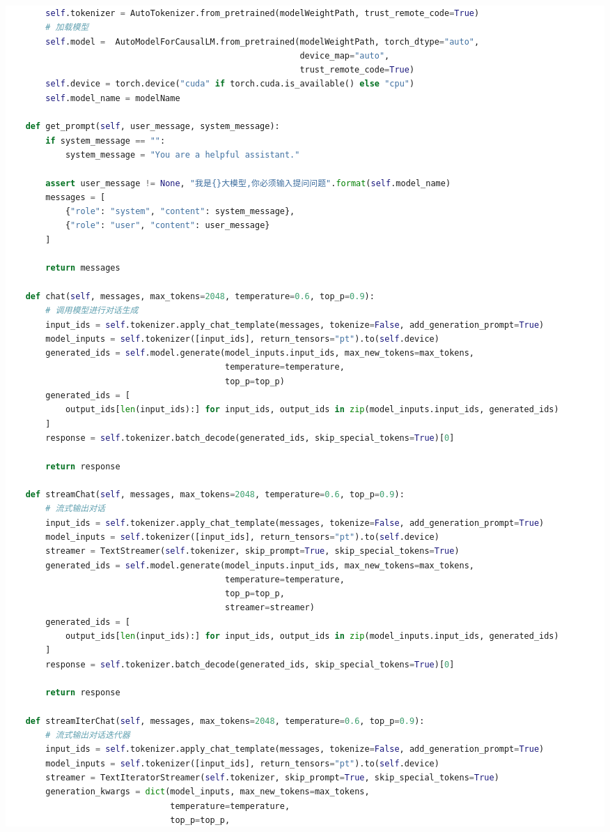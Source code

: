 ```python
        self.tokenizer = AutoTokenizer.from_pretrained(modelWeightPath, trust_remote_code=True)
        # 加载模型
        self.model =  AutoModelForCausalLM.from_pretrained(modelWeightPath, torch_dtype="auto",
                                                           device_map="auto",
                                                           trust_remote_code=True)
        self.device = torch.device("cuda" if torch.cuda.is_available() else "cpu")
        self.model_name = modelName

    def get_prompt(self, user_message, system_message):
        if system_message == "":
            system_message = "You are a helpful assistant."

        assert user_message != None, "我是{}大模型,你必须输入提问问题".format(self.model_name)
        messages = [
            {"role": "system", "content": system_message},
            {"role": "user", "content": user_message}
        ]

        return messages

    def chat(self, messages, max_tokens=2048, temperature=0.6, top_p=0.9):
        # 调用模型进行对话生成
        input_ids = self.tokenizer.apply_chat_template(messages, tokenize=False, add_generation_prompt=True)
        model_inputs = self.tokenizer([input_ids], return_tensors="pt").to(self.device)
        generated_ids = self.model.generate(model_inputs.input_ids, max_new_tokens=max_tokens,
                                            temperature=temperature,
                                            top_p=top_p)
        generated_ids = [
            output_ids[len(input_ids):] for input_ids, output_ids in zip(model_inputs.input_ids, generated_ids)
        ]
        response = self.tokenizer.batch_decode(generated_ids, skip_special_tokens=True)[0]

        return response

    def streamChat(self, messages, max_tokens=2048, temperature=0.6, top_p=0.9):
        # 流式输出对话
        input_ids = self.tokenizer.apply_chat_template(messages, tokenize=False, add_generation_prompt=True)
        model_inputs = self.tokenizer([input_ids], return_tensors="pt").to(self.device)
        streamer = TextStreamer(self.tokenizer, skip_prompt=True, skip_special_tokens=True)
        generated_ids = self.model.generate(model_inputs.input_ids, max_new_tokens=max_tokens,
                                            temperature=temperature,
                                            top_p=top_p, 
                                            streamer=streamer)
        generated_ids = [
            output_ids[len(input_ids):] for input_ids, output_ids in zip(model_inputs.input_ids, generated_ids)
        ]
        response = self.tokenizer.batch_decode(generated_ids, skip_special_tokens=True)[0]

        return response

    def streamIterChat(self, messages, max_tokens=2048, temperature=0.6, top_p=0.9):
        # 流式输出对话迭代器
        input_ids = self.tokenizer.apply_chat_template(messages, tokenize=False, add_generation_prompt=True)
        model_inputs = self.tokenizer([input_ids], return_tensors="pt").to(self.device)
        streamer = TextIteratorStreamer(self.tokenizer, skip_prompt=True, skip_special_tokens=True)
        generation_kwargs = dict(model_inputs, max_new_tokens=max_tokens,
                                 temperature=temperature,
                                 top_p=top_p, 
```